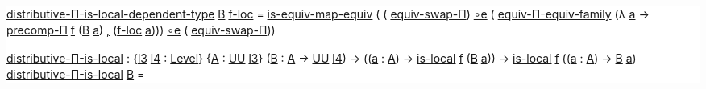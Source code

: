   <a id="3120" href="orthogonal-factorization-systems.local-types.html#2919" class="Function">distributive-Π-is-local-dependent-type</a> <a id="3159" href="orthogonal-factorization-systems.local-types.html#3159" class="Bound">B</a> <a id="3161" href="orthogonal-factorization-systems.local-types.html#3161" class="Bound">f-loc</a> <a id="3167" class="Symbol">=</a>
    <a id="3173" href="foundation-core.equivalences.html#2910" class="Function">is-equiv-map-equiv</a>
      <a id="3198" class="Symbol">(</a> <a id="3200" class="Symbol">(</a> <a id="3202" href="foundation.type-arithmetic-dependent-function-types.html#1550" class="Function">equiv-swap-Π</a><a id="3214" class="Symbol">)</a> <a id="3216" href="foundation-core.equivalences.html#12664" class="Function Operator">∘e</a>
        <a id="3227" class="Symbol">(</a> <a id="3229" href="foundation-core.functoriality-dependent-function-types.html#2524" class="Function">equiv-Π-equiv-family</a> <a id="3250" class="Symbol">(λ</a> <a id="3253" href="orthogonal-factorization-systems.local-types.html#3253" class="Bound">a</a> <a id="3255" class="Symbol">→</a> <a id="3257" href="foundation-core.precomposition-dependent-functions.html#744" class="Function">precomp-Π</a> <a id="3267" href="orthogonal-factorization-systems.local-types.html#2897" class="Bound">f</a> <a id="3269" class="Symbol">(</a><a id="3270" href="orthogonal-factorization-systems.local-types.html#3159" class="Bound">B</a> <a id="3272" href="orthogonal-factorization-systems.local-types.html#3253" class="Bound">a</a><a id="3273" class="Symbol">)</a> <a id="3275" href="foundation.dependent-pair-types.html#689" class="InductiveConstructor Operator">,</a> <a id="3277" class="Symbol">(</a><a id="3278" href="orthogonal-factorization-systems.local-types.html#3161" class="Bound">f-loc</a> <a id="3284" href="orthogonal-factorization-systems.local-types.html#3253" class="Bound">a</a><a id="3285" class="Symbol">)))</a> <a id="3289" href="foundation-core.equivalences.html#12664" class="Function Operator">∘e</a>
        <a id="3300" class="Symbol">(</a> <a id="3302" href="foundation.type-arithmetic-dependent-function-types.html#1550" class="Function">equiv-swap-Π</a><a id="3314" class="Symbol">))</a>

  <a id="3320" href="orthogonal-factorization-systems.local-types.html#3320" class="Function">distributive-Π-is-local</a> <a id="3344" class="Symbol">:</a>
    <a id="3350" class="Symbol">{</a><a id="3351" href="orthogonal-factorization-systems.local-types.html#3351" class="Bound">l3</a> <a id="3354" href="orthogonal-factorization-systems.local-types.html#3354" class="Bound">l4</a> <a id="3357" class="Symbol">:</a> <a id="3359" href="Agda.Primitive.html#742" class="Postulate">Level</a><a id="3364" class="Symbol">}</a> <a id="3366" class="Symbol">{</a><a id="3367" href="orthogonal-factorization-systems.local-types.html#3367" class="Bound">A</a> <a id="3369" class="Symbol">:</a> <a id="3371" href="Agda.Primitive.html#388" class="Primitive">UU</a> <a id="3374" href="orthogonal-factorization-systems.local-types.html#3351" class="Bound">l3</a><a id="3376" class="Symbol">}</a> <a id="3378" class="Symbol">(</a><a id="3379" href="orthogonal-factorization-systems.local-types.html#3379" class="Bound">B</a> <a id="3381" class="Symbol">:</a> <a id="3383" href="orthogonal-factorization-systems.local-types.html#3367" class="Bound">A</a> <a id="3385" class="Symbol">→</a> <a id="3387" href="Agda.Primitive.html#388" class="Primitive">UU</a> <a id="3390" href="orthogonal-factorization-systems.local-types.html#3354" class="Bound">l4</a><a id="3392" class="Symbol">)</a> <a id="3394" class="Symbol">→</a>
    <a id="3400" class="Symbol">((</a><a id="3402" href="orthogonal-factorization-systems.local-types.html#3402" class="Bound">a</a> <a id="3404" class="Symbol">:</a> <a id="3406" href="orthogonal-factorization-systems.local-types.html#3367" class="Bound">A</a><a id="3407" class="Symbol">)</a> <a id="3409" class="Symbol">→</a> <a id="3411" href="orthogonal-factorization-systems.local-types.html#2483" class="Function">is-local</a> <a id="3420" href="orthogonal-factorization-systems.local-types.html#2897" class="Bound">f</a> <a id="3422" class="Symbol">(</a><a id="3423" href="orthogonal-factorization-systems.local-types.html#3379" class="Bound">B</a> <a id="3425" href="orthogonal-factorization-systems.local-types.html#3402" class="Bound">a</a><a id="3426" class="Symbol">))</a> <a id="3429" class="Symbol">→</a>
    <a id="3435" href="orthogonal-factorization-systems.local-types.html#2483" class="Function">is-local</a> <a id="3444" href="orthogonal-factorization-systems.local-types.html#2897" class="Bound">f</a> <a id="3446" class="Symbol">((</a><a id="3448" href="orthogonal-factorization-systems.local-types.html#3448" class="Bound">a</a> <a id="3450" class="Symbol">:</a> <a id="3452" href="orthogonal-factorization-systems.local-types.html#3367" class="Bound">A</a><a id="3453" class="Symbol">)</a> <a id="3455" class="Symbol">→</a> <a id="3457" href="orthogonal-factorization-systems.local-types.html#3379" class="Bound">B</a> <a id="3459" href="orthogonal-factorization-systems.local-types.html#3448" class="Bound">a</a><a id="3460" class="Symbol">)</a>
  <a id="3464" href="orthogonal-factorization-systems.local-types.html#3320" class="Function">distributive-Π-is-local</a> <a id="3488" href="orthogonal-factorization-systems.local-types.html#3488" class="Bound">B</a> <a id="3490" class="Symbol">=</a>